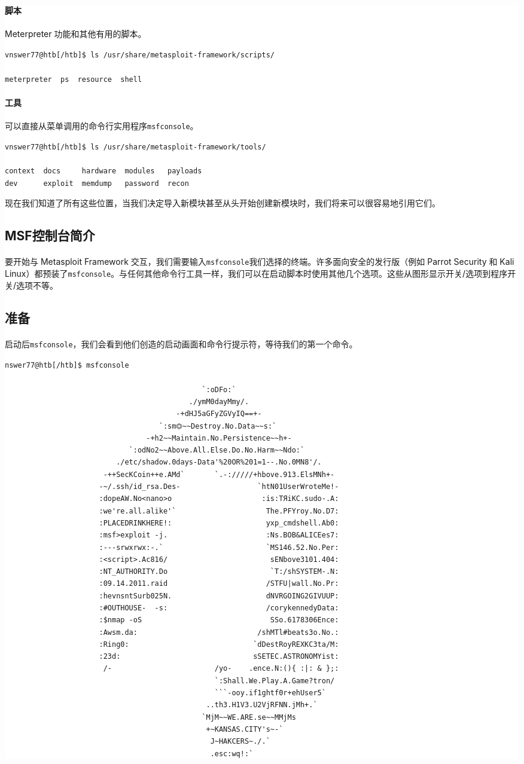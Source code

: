 #### 脚本

Meterpreter 功能和其他有用的脚本。

```shell-session
vnswer77@htb[/htb]$ ls /usr/share/metasploit-framework/scripts/

meterpreter  ps  resource  shell
```

#### 工具

可以直接从菜单调用的命令行实用程序`msfconsole`。

```shell-session
vnswer77@htb[/htb]$ ls /usr/share/metasploit-framework/tools/

context  docs     hardware  modules   payloads
dev      exploit  memdump   password  recon
```

现在我们知道了所有这些位置，当我们决定导入新模块甚至从头开始创建新模块时，我们将来可以很容易地引用它们。

## MSF控制台简介

要开始与 Metasploit Framework 交互，我们需要输入`msfconsole`我们选择的终端。许多面向安全的发行版（例如 Parrot Security 和 Kali Linux）都预装了`msfconsole`。与任何其他命令行工具一样，我们可以在启动脚本时使用其他几个选项。这些从图形显示开关/选项到程序开关/选项不等。

## 准备

启动后`msfconsole`，我们会看到他们创造的启动画面和命令行提示符，等待我们的第一个命令。

~~~shell-session
nswer77@htb[/htb]$ msfconsole
                                                  
                                              `:oDFo:`                            
                                           ./ymM0dayMmy/.                          
                                        -+dHJ5aGFyZGVyIQ==+-                    
                                    `:sm⏣~~Destroy.No.Data~~s:`                
                                 -+h2~~Maintain.No.Persistence~~h+-              
                             `:odNo2~~Above.All.Else.Do.No.Harm~~Ndo:`          
                          ./etc/shadow.0days-Data'%20OR%201=1--.No.0MN8'/.      
                       -++SecKCoin++e.AMd`       `.-://///+hbove.913.ElsMNh+-    
                      -~/.ssh/id_rsa.Des-                  `htN01UserWroteMe!-  
                      :dopeAW.No<nano>o                     :is:TЯiKC.sudo-.A:  
                      :we're.all.alike'`                     The.PFYroy.No.D7:  
                      :PLACEDRINKHERE!:                      yxp_cmdshell.Ab0:    
                      :msf>exploit -j.                       :Ns.BOB&ALICEes7:    
                      :---srwxrwx:-.`                        `MS146.52.No.Per:    
                      :<script>.Ac816/                        sENbove3101.404:    
                      :NT_AUTHORITY.Do                        `T:/shSYSTEM-.N:    
                      :09.14.2011.raid                       /STFU|wall.No.Pr:    
                      :hevnsntSurb025N.                      dNVRGOING2GIVUUP:    
                      :#OUTHOUSE-  -s:                       /corykennedyData:    
                      :$nmap -oS                              SSo.6178306Ence:    
                      :Awsm.da:                            /shMTl#beats3o.No.:    
                      :Ring0:                             `dDestRoyREXKC3ta/M:    
                      :23d:                               sSETEC.ASTRONOMYist:    
                       /-                        /yo-    .ence.N:(){ :|: & };:    
                                                 `:Shall.We.Play.A.Game?tron/    
                                                 ```-ooy.if1ghtf0r+ehUser5`    
                                               ..th3.H1V3.U2VjRFNN.jMh+.`          
                                              `MjM~~WE.ARE.se~~MMjMs              
                                               +~KANSAS.CITY's~-`                  
                                                J~HAKCERS~./.`                    
                                                .esc:wq!:`                        
~~~